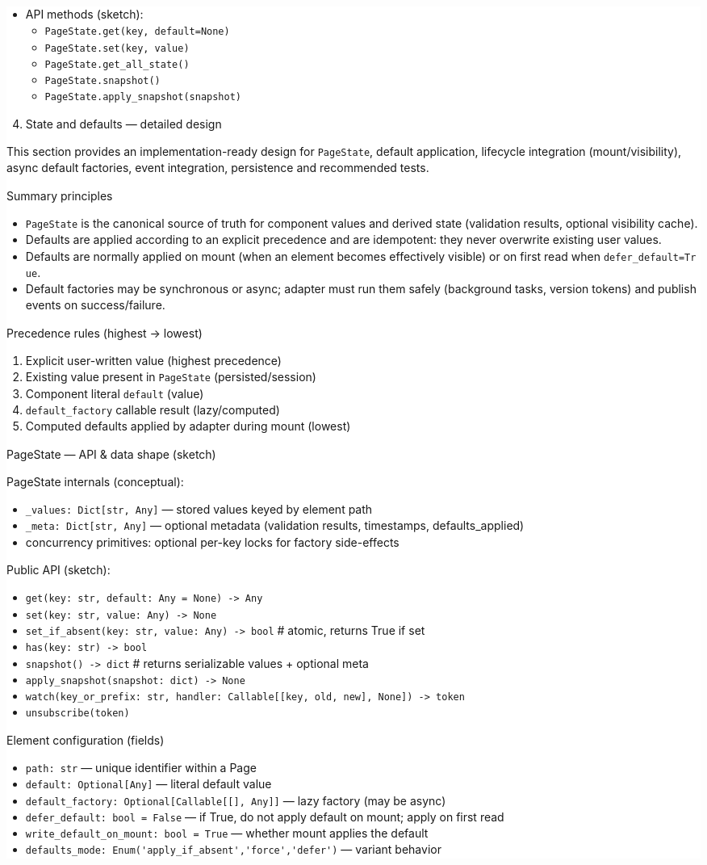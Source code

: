 - API methods (sketch):
  - `PageState.get(key, default=None)`
  - `PageState.set(key, value)`
  - `PageState.get_all_state()`
  - `PageState.snapshot()`
  - `PageState.apply_snapshot(snapshot)`

4) State and defaults — detailed design

This section provides an implementation-ready design for `PageState`, default application, lifecycle integration (mount/visibility), async default factories, event integration, persistence and recommended tests.

Summary principles
- `PageState` is the canonical source of truth for component values and derived state (validation results, optional visibility cache).
- Defaults are applied according to an explicit precedence and are idempotent: they never overwrite existing user values.
- Defaults are normally applied on mount (when an element becomes effectively visible) or on first read when `defer_default=True`.
- Default factories may be synchronous or async; adapter must run them safely (background tasks, version tokens) and publish events on success/failure.

Precedence rules (highest -> lowest)
1. Explicit user-written value (highest precedence)
2. Existing value present in `PageState` (persisted/session)
3. Component literal `default` (value)
4. `default_factory` callable result (lazy/computed)
5. Computed defaults applied by adapter during mount (lowest)

PageState — API & data shape (sketch)

PageState internals (conceptual):
- `_values: Dict[str, Any]` — stored values keyed by element path
- `_meta: Dict[str, Any]` — optional metadata (validation results, timestamps, defaults_applied)
- concurrency primitives: optional per-key locks for factory side-effects

Public API (sketch):
- `get(key: str, default: Any = None) -> Any`
- `set(key: str, value: Any) -> None`
- `set_if_absent(key: str, value: Any) -> bool`  # atomic, returns True if set
- `has(key: str) -> bool`
- `snapshot() -> dict`  # returns serializable values + optional meta
- `apply_snapshot(snapshot: dict) -> None`
- `watch(key_or_prefix: str, handler: Callable[[key, old, new], None]) -> token`
- `unsubscribe(token)`

Element configuration (fields)
- `path: str` — unique identifier within a Page
- `default: Optional[Any]` — literal default value
- `default_factory: Optional[Callable[[], Any]]` — lazy factory (may be async)
- `defer_default: bool = False` — if True, do not apply default on mount; apply on first read
- `write_default_on_mount: bool = True` — whether mount applies the default
- `defaults_mode: Enum('apply_if_absent','force','defer')` — variant behavior
